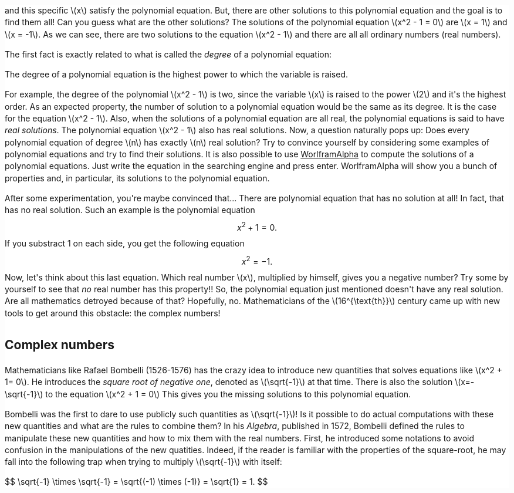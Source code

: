  and this specific \\(x\\) satisfy the polynomial equation. But, there are other solutions to this polynomial equation and the goal is to find them all! Can you guess what are the other solutions?  The solutions of the polynomial equation \\(x^2 - 1 = 0\\) are \\(x = 1\\) and \\(x = -1\\). As we can see, there are two solutions to the equation \\(x^2 - 1\\) and there are all all ordinary numbers (real numbers). 

 The first fact is exactly related to what is called the _degree_ of a polynomial equation:

 <div class="Definition" markdown="1">
The degree of a polynomial equation is the highest power to which the variable is raised.
 </div>

 For example, the degree of the polynomial \\(x^2 - 1\\) is two, since the variable \\(x\\) is raised to the power \\(2\\) and it's the highest order. As an expected property, the number of solution to a polynomial equation would be the same as its degree. It is the case for the equation \\(x^2 - 1\\). Also, when the solutions of a polynomial equation are all real, the polynomial equations is said to have _real solutions_. The polynomial equation \\(x^2 - 1\\) also has real solutions. Now, a question naturally pops up: Does every polynomial equation of degree \\(n\\) has exactly \\(n\\) real solution? Try to convince yourself by considering some examples of polynomial equations and try to find their solutions. It is also possible to use <a href="https://www.wolframalpha.com/" target="_blank" class="aLink">WorlframAlpha</a> to compute the solutions of a polynomial equations. Just write the equation in the searching engine and press enter. WorlframAlpha will show you a bunch of properties and, in particular, its solutions to the polynomial equation.

 After some experimentation, you're maybe convinced that... There are polynomial equation that has no solution at all! In fact, that has no real solution. Such an example is the polynomial equation
 $$
 	x^2 + 1 = 0.
 $$
 If you substract 1 on each side, you get the following equation
 $$
 	x^2 = -1.
 $$
 Now, let's think about this last equation. Which real number \\(x\\), multiplied by himself, gives you a negative number? Try some by yourself to see that _no_ real number has this property!! So, the polynomial equation just mentioned doesn't have any real solution. Are all mathematics detroyed because of that? Hopefully, no. Mathematicians of the \\(16^{\text{th}}\\) century came up with new tools to get around this obstacle: the complex numbers!

## Complex numbers
Mathematicians like Rafael Bombelli (1526-1576) has the crazy idea to introduce new quantities that solves equations like \\(x^2 + 1= 0\\). He introduces the _square root of negative one_, denoted as \\(\sqrt{-1}\\) at that time. There is also the solution \\(x=-\sqrt{-1}\\) to the equation \\(x^2 + 1 = 0\\) This gives you the missing solutions to this polynomial equation. 

Bombelli was the first to dare to use publicly such quantities as \\(\sqrt{-1}\\)! Is it possible to do actual computations with these new quantities and what are the rules to combine them? In his _Algebra_, published in 1572, Bombelli defined the rules to manipulate these new quantities and how to mix them with the real numbers. First, he introduced some notations to avoid confusion in the manipulations of the new quatities. Indeed, if the reader is familiar with the properties of the square-root, he may fall into the following trap when trying to multiply \\(\sqrt{-1}\\) with itself:

<DIV class="equation" markdown="1">
$$
	\sqrt{-1} \times \sqrt{-1} = \sqrt{(-1) \times (-1)} = \sqrt{1} = 1.
$$
</DIV>

